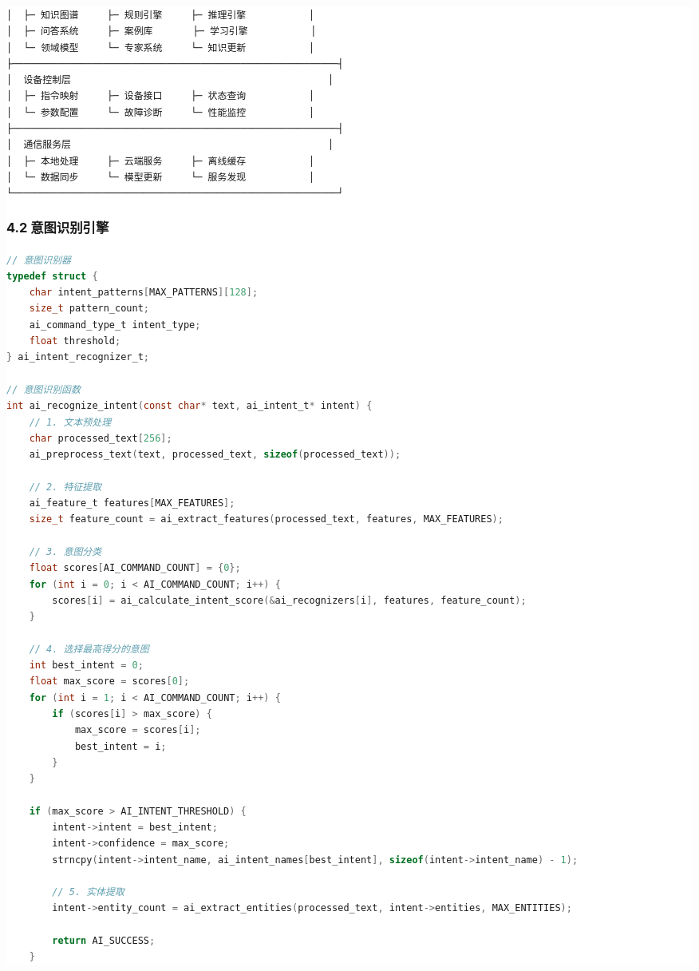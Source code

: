```
│  ├─ 知识图谱     ├─ 规则引擎     ├─ 推理引擎           │
│  ├─ 问答系统     ├─ 案例库       ├─ 学习引擎           │
│  └─ 领域模型     └─ 专家系统     └─ 知识更新           │
├─────────────────────────────────────────────────────────┤
│  设备控制层                                             │
│  ├─ 指令映射     ├─ 设备接口     ├─ 状态查询           │
│  └─ 参数配置     └─ 故障诊断     └─ 性能监控           │
├─────────────────────────────────────────────────────────┤
│  通信服务层                                             │
│  ├─ 本地处理     ├─ 云端服务     ├─ 离线缓存           │
│  └─ 数据同步     └─ 模型更新     └─ 服务发现           │
└─────────────────────────────────────────────────────────┘
```

### 4.2 意图识别引擎

```c
// 意图识别器
typedef struct {
    char intent_patterns[MAX_PATTERNS][128];
    size_t pattern_count;
    ai_command_type_t intent_type;
    float threshold;
} ai_intent_recognizer_t;

// 意图识别函数
int ai_recognize_intent(const char* text, ai_intent_t* intent) {
    // 1. 文本预处理
    char processed_text[256];
    ai_preprocess_text(text, processed_text, sizeof(processed_text));

    // 2. 特征提取
    ai_feature_t features[MAX_FEATURES];
    size_t feature_count = ai_extract_features(processed_text, features, MAX_FEATURES);

    // 3. 意图分类
    float scores[AI_COMMAND_COUNT] = {0};
    for (int i = 0; i < AI_COMMAND_COUNT; i++) {
        scores[i] = ai_calculate_intent_score(&ai_recognizers[i], features, feature_count);
    }

    // 4. 选择最高得分的意图
    int best_intent = 0;
    float max_score = scores[0];
    for (int i = 1; i < AI_COMMAND_COUNT; i++) {
        if (scores[i] > max_score) {
            max_score = scores[i];
            best_intent = i;
        }
    }

    if (max_score > AI_INTENT_THRESHOLD) {
        intent->intent = best_intent;
        intent->confidence = max_score;
        strncpy(intent->intent_name, ai_intent_names[best_intent], sizeof(intent->intent_name) - 1);

        // 5. 实体提取
        intent->entity_count = ai_extract_entities(processed_text, intent->entities, MAX_ENTITIES);

        return AI_SUCCESS;
    }

```